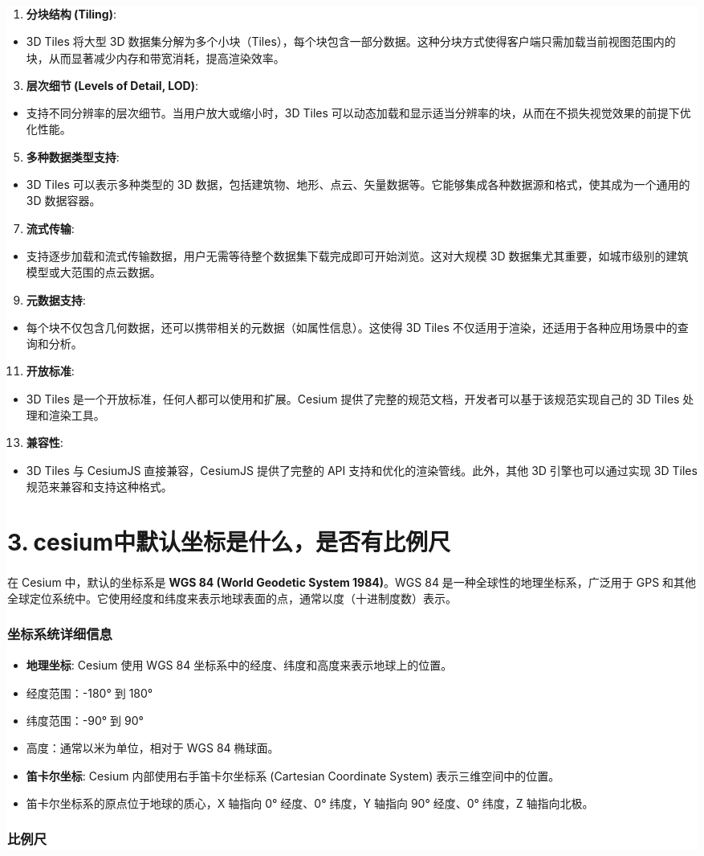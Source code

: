 1.  **分块结构 (Tiling)**:
    

-   3D Tiles 将大型 3D 数据集分解为多个小块（Tiles），每个块包含一部分数据。这种分块方式使得客户端只需加载当前视图范围内的块，从而显著减少内存和带宽消耗，提高渲染效率。
    

3.  **层次细节 (Levels of Detail, LOD)**:
    

-   支持不同分辨率的层次细节。当用户放大或缩小时，3D Tiles 可以动态加载和显示适当分辨率的块，从而在不损失视觉效果的前提下优化性能。
    

5.  **多种数据类型支持**:
    

-   3D Tiles 可以表示多种类型的 3D 数据，包括建筑物、地形、点云、矢量数据等。它能够集成各种数据源和格式，使其成为一个通用的 3D 数据容器。
    

7.  **流式传输**:
    

-   支持逐步加载和流式传输数据，用户无需等待整个数据集下载完成即可开始浏览。这对大规模 3D 数据集尤其重要，如城市级别的建筑模型或大范围的点云数据。
    

9.  **元数据支持**:
    

-   每个块不仅包含几何数据，还可以携带相关的元数据（如属性信息）。这使得 3D Tiles 不仅适用于渲染，还适用于各种应用场景中的查询和分析。
    

11.  **开放标准**:
    

-   3D Tiles 是一个开放标准，任何人都可以使用和扩展。Cesium 提供了完整的规范文档，开发者可以基于该规范实现自己的 3D Tiles 处理和渲染工具。
    

13.  **兼容性**:
    

-   3D Tiles 与 CesiumJS 直接兼容，CesiumJS 提供了完整的 API 支持和优化的渲染管线。此外，其他 3D 引擎也可以通过实现 3D Tiles 规范来兼容和支持这种格式。
    

# 3\. cesium中默认坐标是什么，是否有比例尺

在 Cesium 中，默认的坐标系是 **WGS 84 (World Geodetic System 1984)**。WGS 84 是一种全球性的地理坐标系，广泛用于 GPS 和其他全球定位系统中。它使用经度和纬度来表示地球表面的点，通常以度（十进制度数）表示。

### 坐标系统详细信息

-   **地理坐标**: Cesium 使用 WGS 84 坐标系中的经度、纬度和高度来表示地球上的位置。
    

-   经度范围：-180° 到 180°
    
-   纬度范围：-90° 到 90°
    
-   高度：通常以米为单位，相对于 WGS 84 椭球面。
    

-   **笛卡尔坐标**: Cesium 内部使用右手笛卡尔坐标系 (Cartesian Coordinate System) 表示三维空间中的位置。
    

-   笛卡尔坐标系的原点位于地球的质心，X 轴指向 0° 经度、0° 纬度，Y 轴指向 90° 经度、0° 纬度，Z 轴指向北极。
    

### 比例尺
